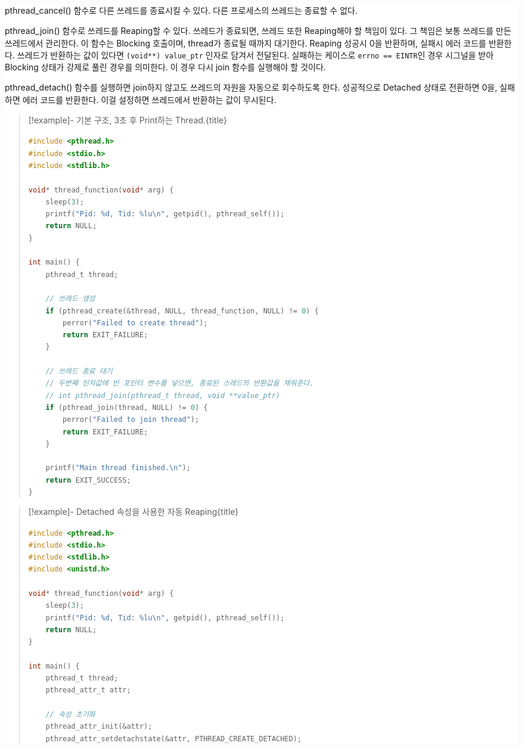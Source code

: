 pthread_cancel() 함수로 다른 쓰레드를 종료시킬 수 있다. 다른 프로세스의 쓰레드는 종료할 수 없다.

pthread_join() 함수로 쓰레드를 Reaping할 수 있다. 쓰레드가 종료되면, 쓰레드 또한 Reaping해야 할 책임이 있다. 그 책임은 보통 쓰레드를 만든 쓰레드에서 관리한다. 이 함수는 Blocking 호출이며, thread가 종료될 때까지 대기한다. Reaping 성공시 0을 반환하며, 실패시 에러 코드를 반환한다. 쓰레드가 반환하는 값이 있다면 `(void**) value_ptr` 인자로 담겨서 전달된다. 실패하는 케이스로 `errno == EINTR`인 경우 시그널을 받아 Blocking 상태가 강제로 풀린 경우를 의미한다. 이 경우 다시 join 함수를 실행해야 할 것이다.

pthread_detach() 함수를 실행하면 join하지 않고도 쓰레드의 자원을 자동으로 회수하도록 한다. 성공적으로 Detached 상태로 전환하면 0을, 실패하면 에러 코드를 반환한다. 이걸 설정하면 쓰레드에서 반환하는 값이 무시된다.

> [!example]- 기본 구조, 3초 후 Print하는 Thread.{title}
> ```c
> #include <pthread.h>
> #include <stdio.h>
> #include <stdlib.h>
> 
> void* thread_function(void* arg) {
>     sleep(3);
>     printf("Pid: %d, Tid: %lu\n", getpid(), pthread_self());
>     return NULL;
> }
> 
> int main() {
>     pthread_t thread;
> 
>     // 쓰레드 생성
>     if (pthread_create(&thread, NULL, thread_function, NULL) != 0) {
>         perror("Failed to create thread");
>         return EXIT_FAILURE;
>     }
> 
>     // 쓰레드 종료 대기
>     // 두번째 인자값에 빈 포인터 변수를 넣으면, 종료된 스레드의 반환값을 채워준다. 
>     // int pthread_join(pthread_t thread, void **value_ptr)
>     if (pthread_join(thread, NULL) != 0) {
>         perror("Failed to join thread");
>         return EXIT_FAILURE;
>     }
> 
>     printf("Main thread finished.\n");
>     return EXIT_SUCCESS;
> }
> ```

> [!example]- Detached 속성을 사용한 자동 Reaping{title}
> ```c
> #include <pthread.h>
> #include <stdio.h>
> #include <stdlib.h>
> #include <unistd.h>
> 
> void* thread_function(void* arg) {
>     sleep(3);  
>     printf("Pid: %d, Tid: %lu\n", getpid(), pthread_self());
>     return NULL;
> }
> 
> int main() {
>     pthread_t thread;
>     pthread_attr_t attr;
> 
>     // 속성 초기화
>     pthread_attr_init(&attr);
>     pthread_attr_setdetachstate(&attr, PTHREAD_CREATE_DETACHED);
> 